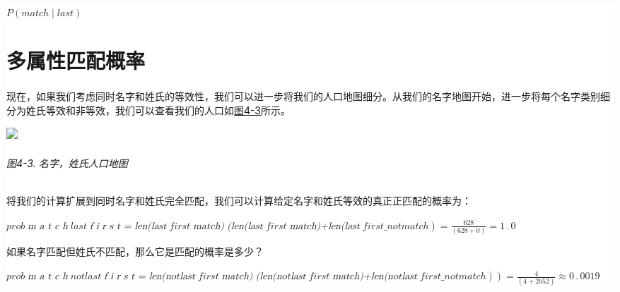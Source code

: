 <math alttext="upper P left-parenthesis m a t c h vertical-bar l a s t right-parenthesis"><mrow><mi>P</mi> <mo>(</mo> <mi>m</mi> <mi>a</mi> <mi>t</mi> <mi>c</mi> <mi>h</mi> <mo>|</mo> <mi>l</mi> <mi>a</mi> <mi>s</mi> <mi>t</mi> <mo>)</mo></mrow></math>

# 多属性匹配概率

现在，如果我们考虑同时名字和姓氏的等效性，我们可以进一步将我们的人口地图细分。从我们的名字地图开始，进一步将每个名字类别细分为姓氏等效和非等效，我们可以查看我们的人口如[图4-3](#fig-4-3)所示。

![](assets/hoer_0403.png)

###### 图4-3\. 名字，姓氏人口地图

将我们的计算扩展到同时名字和姓氏完全匹配，我们可以计算给定名字和姓氏等效的真正正匹配的概率为：

<math alttext="p r o b normal bar m a t c h normal bar l a s t normal bar f i r s t equals StartFraction l e n left-parenthesis l a s t normal bar f i r s t normal bar m a t c h right-parenthesis Over left-parenthesis l e n left-parenthesis l a s t normal bar f i r s t normal bar m a t c h right-parenthesis plus l e n left-parenthesis l a s t normal bar f i r s t normal bar n o t m a t c h right-parenthesis EndFraction equals StartFraction 628 Over left-parenthesis 628 plus 0 right-parenthesis EndFraction equals 1.0"><mrow><mi>p</mi> <mi>r</mi> <mi>o</mi> <mi>b</mi> <mo>_</mo> <mi>m</mi> <mi>a</mi> <mi>t</mi> <mi>c</mi> <mi>h</mi> <mo>_</mo> <mi>l</mi> <mi>a</mi> <mi>s</mi> <mi>t</mi> <mo>_</mo> <mi>f</mi> <mi>i</mi> <mi>r</mi> <mi>s</mi> <mi>t</mi> <mo>=</mo> <mfrac><mrow><mi>l</mi><mi>e</mi><mi>n</mi><mo>(</mo><mi>l</mi><mi>a</mi><mi>s</mi><mi>t</mi><mo>_</mo><mi>f</mi><mi>i</mi><mi>r</mi><mi>s</mi><mi>t</mi><mo>_</mo><mi>m</mi><mi>a</mi><mi>t</mi><mi>c</mi><mi>h</mi><mo>)</mo></mrow> <mrow><mo>(</mo><mi>l</mi><mi>e</mi><mi>n</mi><mo>(</mo><mi>l</mi><mi>a</mi><mi>s</mi><mi>t</mi><mo>_</mo><mi>f</mi><mi>i</mi><mi>r</mi><mi>s</mi><mi>t</mi><mo>_</mo><mi>m</mi><mi>a</mi><mi>t</mi><mi>c</mi><mi>h</mi><mo>)</mo><mo>+</mo><mi>l</mi><mi>e</mi><mi>n</mi><mo>(</mo><mi>l</mi><mi>a</mi><mi>s</mi><mi>t</mi><mo>_</mo><mi>f</mi><mi>i</mi><mi>r</mi><mi>s</mi><mi>t</mi><mo>_</mo><mi>n</mi><mi>o</mi><mi>t</mi><mi>m</mi><mi>a</mi><mi>t</mi><mi>c</mi><mi>h</mi><mo>)</mo></mrow></mfrac> <mo>=</mo> <mfrac><mn>628</mn> <mrow><mo>(</mo><mn>628</mn><mo>+</mo><mn>0</mn><mo>)</mo></mrow></mfrac> <mo>=</mo> <mn>1</mn> <mo>.</mo> <mn>0</mn></mrow></math>

如果名字匹配但姓氏不匹配，那么它是匹配的概率是多少？

<math alttext="p r o b normal bar m a t c h normal bar n o t l a s t normal bar f i r s t equals StartFraction l e n left-parenthesis n o t l a s t normal bar f i r s t normal bar m a t c h right-parenthesis Over left-parenthesis l e n left-parenthesis n o t l a s t normal bar f i r s t normal bar m a t c h right-parenthesis plus l e n left-parenthesis n o t l a s t normal bar f i r s t normal bar n o t m a t c h right-parenthesis right-parenthesis EndFraction equals StartFraction 4 Over left-parenthesis 4 plus 2052 right-parenthesis EndFraction almost-equals 0.0019"><mrow><mi>p</mi> <mi>r</mi> <mi>o</mi> <mi>b</mi> <mo>_</mo> <mi>m</mi> <mi>a</mi> <mi>t</mi> <mi>c</mi> <mi>h</mi> <mo>_</mo> <mi>n</mi> <mi>o</mi> <mi>t</mi> <mi>l</mi> <mi>a</mi> <mi>s</mi> <mi>t</mi> <mo>_</mo> <mi>f</mi> <mi>i</mi> <mi>r</mi> <mi>s</mi> <mi>t</mi> <mo>=</mo> <mfrac><mrow><mi>l</mi><mi>e</mi><mi>n</mi><mo>(</mo><mi>n</mi><mi>o</mi><mi>t</mi><mi>l</mi><mi>a</mi><mi>s</mi><mi>t</mi><mo>_</mo><mi>f</mi><mi>i</mi><mi>r</mi><mi>s</mi><mi>t</mi><mo>_</mo><mi>m</mi><mi>a</mi><mi>t</mi><mi>c</mi><mi>h</mi><mo>)</mo></mrow> <mrow><mo>(</mo><mi>l</mi><mi>e</mi><mi>n</mi><mo>(</mo><mi>n</mi><mi>o</mi><mi>t</mi><mi>l</mi><mi>a</mi><mi>s</mi><mi>t</mi><mo>_</mo><mi>f</mi><mi>i</mi><mi>r</mi><mi>s</mi><mi>t</mi><mo>_</mo><mi>m</mi><mi>a</mi><mi>t</mi><mi>c</mi><mi>h</mi><mo>)</mo><mo>+</mo><mi>l</mi><mi>e</mi><mi>n</mi><mo>(</mo><mi>n</mi><mi>o</mi><mi>t</mi><mi>l</mi><mi>a</mi><mi>s</mi><mi>t</mi><mo>_</mo><mi>f</mi><mi>i</mi><mi>r</mi><mi>s</mi><mi>t</mi><mo>_</mo><mi>n</mi><mi>o</mi><mi>t</mi><mi>m</mi><mi>a</mi><mi>t</mi><mi>c</mi><mi>h</mi><mo>)</mo><mo>)</mo></mrow></mfrac> <mo>=</mo> <mfrac><mn>4</mn> <mrow><mo>(</mo><mn>4</mn><mo>+</mo><mn>2052</mn><mo>)</mo></mrow></mfrac> <mo>≈</mo> <mn>0</mn> <mo>.</mo> <mn>0019</mn></mrow></math>

